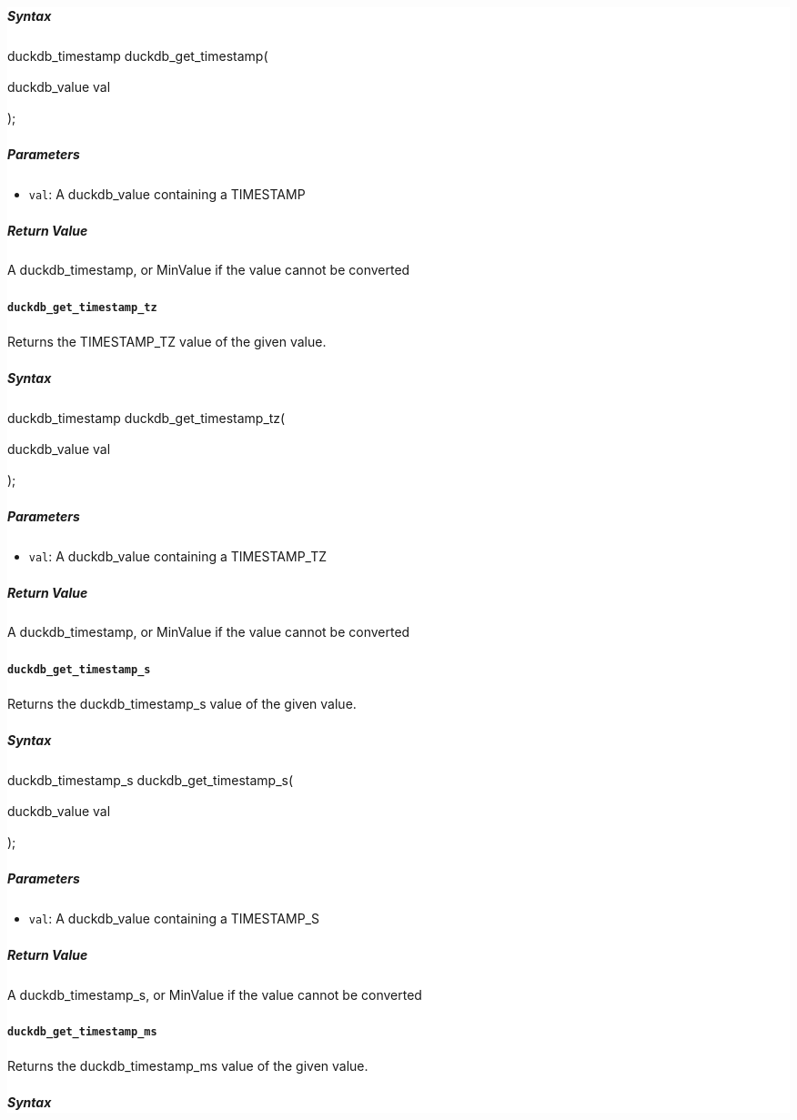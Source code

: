 ##### Syntax

duckdb_timestamp duckdb_get_timestamp(

  duckdb_value val

);

##### Parameters

* `val`: A duckdb_value containing a TIMESTAMP

##### Return Value

A duckdb_timestamp, or MinValue if the value cannot be converted

#### `duckdb_get_timestamp_tz`

Returns the TIMESTAMP_TZ value of the given value.

##### Syntax

duckdb_timestamp duckdb_get_timestamp_tz(

  duckdb_value val

);

##### Parameters

* `val`: A duckdb_value containing a TIMESTAMP_TZ

##### Return Value

A duckdb_timestamp, or MinValue if the value cannot be converted

#### `duckdb_get_timestamp_s`

Returns the duckdb_timestamp_s value of the given value.

##### Syntax

duckdb_timestamp_s duckdb_get_timestamp_s(

  duckdb_value val

);

##### Parameters

* `val`: A duckdb_value containing a TIMESTAMP_S

##### Return Value

A duckdb_timestamp_s, or MinValue if the value cannot be converted

#### `duckdb_get_timestamp_ms`

Returns the duckdb_timestamp_ms value of the given value.

##### Syntax
